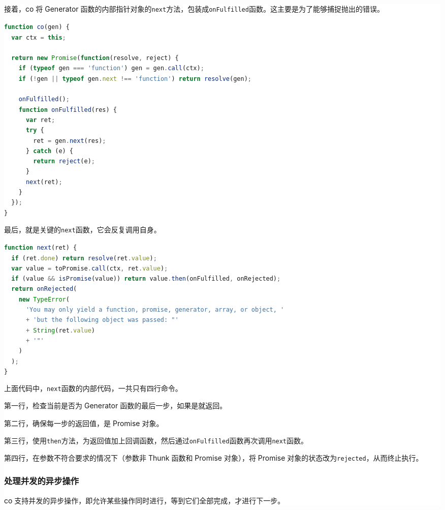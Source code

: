 接着，co 将 Generator 函数的内部指针对象的`next`方法，包装成`onFulfilled`函数。这主要是为了能够捕捉抛出的错误。

```javascript
function co(gen) {
  var ctx = this;

  return new Promise(function(resolve, reject) {
    if (typeof gen === 'function') gen = gen.call(ctx);
    if (!gen || typeof gen.next !== 'function') return resolve(gen);

    onFulfilled();
    function onFulfilled(res) {
      var ret;
      try {
        ret = gen.next(res);
      } catch (e) {
        return reject(e);
      }
      next(ret);
    }
  });
}
```

最后，就是关键的`next`函数，它会反复调用自身。

```javascript
function next(ret) {
  if (ret.done) return resolve(ret.value);
  var value = toPromise.call(ctx, ret.value);
  if (value && isPromise(value)) return value.then(onFulfilled, onRejected);
  return onRejected(
    new TypeError(
      'You may only yield a function, promise, generator, array, or object, '
      + 'but the following object was passed: "'
      + String(ret.value)
      + '"'
    )
  );
}
```

上面代码中，`next`函数的内部代码，一共只有四行命令。

第一行，检查当前是否为 Generator 函数的最后一步，如果是就返回。

第二行，确保每一步的返回值，是 Promise 对象。

第三行，使用`then`方法，为返回值加上回调函数，然后通过`onFulfilled`函数再次调用`next`函数。

第四行，在参数不符合要求的情况下（参数非 Thunk 函数和 Promise 对象），将 Promise 对象的状态改为`rejected`，从而终止执行。

### 处理并发的异步操作

co 支持并发的异步操作，即允许某些操作同时进行，等到它们全部完成，才进行下一步。
